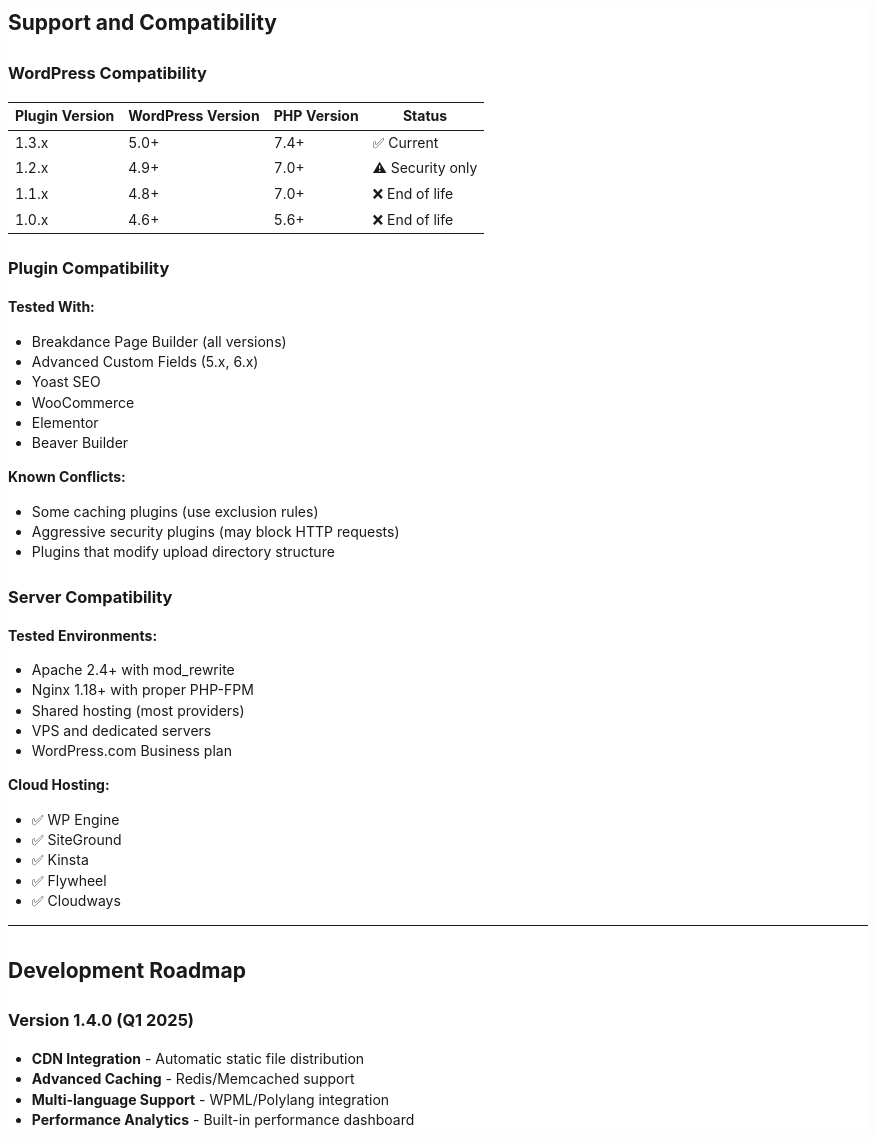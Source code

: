 
## Support and Compatibility

### WordPress Compatibility

| Plugin Version | WordPress Version | PHP Version | Status |
|---------------|-------------------|-------------|---------|
| 1.3.x | 5.0+ | 7.4+ | ✅ Current |
| 1.2.x | 4.9+ | 7.0+ | ⚠️ Security only |
| 1.1.x | 4.8+ | 7.0+ | ❌ End of life |
| 1.0.x | 4.6+ | 5.6+ | ❌ End of life |

### Plugin Compatibility

**Tested With:**
- Breakdance Page Builder (all versions)
- Advanced Custom Fields (5.x, 6.x)
- Yoast SEO
- WooCommerce
- Elementor
- Beaver Builder

**Known Conflicts:**
- Some caching plugins (use exclusion rules)
- Aggressive security plugins (may block HTTP requests)
- Plugins that modify upload directory structure

### Server Compatibility

**Tested Environments:**
- Apache 2.4+ with mod_rewrite
- Nginx 1.18+ with proper PHP-FPM
- Shared hosting (most providers)
- VPS and dedicated servers
- WordPress.com Business plan

**Cloud Hosting:**
- ✅ WP Engine
- ✅ SiteGround
- ✅ Kinsta
- ✅ Flywheel
- ✅ Cloudways

---

## Development Roadmap

### Version 1.4.0 (Q1 2025)
- **CDN Integration** - Automatic static file distribution
- **Advanced Caching** - Redis/Memcached support
- **Multi-language Support** - WPML/Polylang integration
- **Performance Analytics** - Built-in performance dashboard
